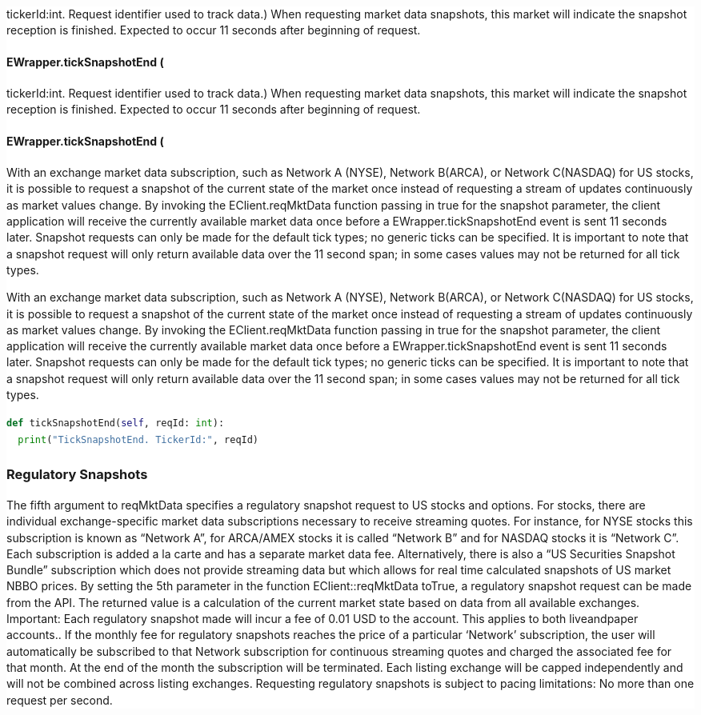 tickerId:int. Request identifier used to track data.)
When requesting market data snapshots, this market will indicate the snapshot reception is finished. Expected to occur 11 seconds after beginning of request.

#### EWrapper.tickSnapshotEnd (

tickerId:int. Request identifier used to track data.)
When requesting market data snapshots, this market will indicate the snapshot reception is finished. Expected to occur 11 seconds after beginning of request.

#### EWrapper.tickSnapshotEnd (

With an exchange market data subscription, such as Network A (NYSE), Network B(ARCA), or Network C(NASDAQ) for US stocks, it is possible to request a snapshot of the current state of the market once instead of requesting a stream of updates continuously as market values change. By invoking the EClient.reqMktData function passing in true for the snapshot parameter, the client application will receive the currently available market data once before a EWrapper.tickSnapshotEnd event is sent 11 seconds later. Snapshot requests can only be made for the default tick types; no generic ticks can be specified. It is important to note that a snapshot request will only return available data over the 11 second span; in some cases values may not be returned for all tick types.

With an exchange market data subscription, such as Network A (NYSE), Network B(ARCA), or Network C(NASDAQ) for US stocks, it is possible to request a snapshot of the current state of the market once instead of requesting a stream of updates continuously as market values change. By invoking the EClient.reqMktData function passing in true for the snapshot parameter, the client application will receive the currently available market data once before a EWrapper.tickSnapshotEnd event is sent 11 seconds later. Snapshot requests can only be made for the default tick types; no generic ticks can be specified. It is important to note that a snapshot request will only return available data over the 11 second span; in some cases values may not be returned for all tick types.

```python
def tickSnapshotEnd(self, reqId: int):
  print("TickSnapshotEnd. TickerId:", reqId)
```

### Regulatory Snapshots

The fifth argument to reqMktData specifies a regulatory snapshot request to US stocks and options.
For stocks, there are individual exchange-specific market data subscriptions necessary to receive streaming quotes. For instance, for NYSE stocks this subscription is known as “Network A”, for ARCA/AMEX stocks it is called “Network B” and for NASDAQ stocks it is “Network C”. Each subscription is added a la carte and has a separate market data fee.
Alternatively, there is also a “US Securities Snapshot Bundle” subscription which does not provide streaming data but which allows for real time calculated snapshots of US market NBBO prices. By setting the 5th parameter in the function EClient::reqMktData toTrue, a regulatory snapshot request can be made from the API. The returned value is a calculation of the current market state based on data from all available exchanges.
Important: Each regulatory snapshot made will incur a fee of 0.01 USD to the account. This applies to both liveandpaper accounts.. If the monthly fee for regulatory snapshots reaches the price of a particular ‘Network’ subscription, the user will automatically be subscribed to that Network subscription for continuous streaming quotes and charged the associated fee for that month. At the end of the month the subscription will be terminated. Each listing exchange will be capped independently and will not be combined across listing exchanges.
Requesting regulatory snapshots is subject to pacing limitations:
No more than one request per second.
